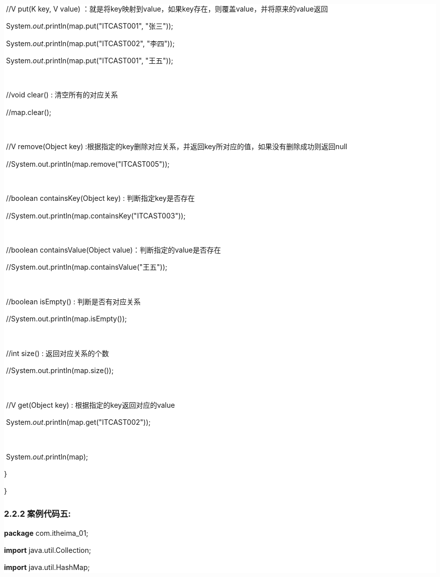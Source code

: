 ​    //V put(K key, V value) ：就是将key映射到value，如果key存在，则覆盖value，并将原来的value返回

​    System.*out*.println(map.put("ITCAST001", "张三"));

​    System.*out*.println(map.put("ITCAST002", "李四"));

​    System.*out*.println(map.put("ITCAST001", "王五"));

​    

​    //void clear() : 清空所有的对应关系 

​    //map.clear();

​    

​    //V remove(Object key) :根据指定的key删除对应关系，并返回key所对应的值，如果没有删除成功则返回null

​    //System.out.println(map.remove("ITCAST005"));

​    

​    //boolean containsKey(Object key) : 判断指定key是否存在

​    //System.out.println(map.containsKey("ITCAST003"));

​    

​    //boolean containsValue(Object value)：判断指定的value是否存在

​    //System.out.println(map.containsValue("王五"));

​    

​    //boolean isEmpty() : 判断是否有对应关系

​    //System.out.println(map.isEmpty());

​    

​    //int size() : 返回对应关系的个数

​    //System.out.println(map.size());

​    

​    //V get(Object key) : 根据指定的key返回对应的value

​    System.*out*.println(map.get("ITCAST002"));

​    

​    System.*out*.println(map);

  }

}

### 2.2.2   案例代码五:

 **package** com.itheima_01;

**import** java.util.Collection;

**import** java.util.HashMap;
